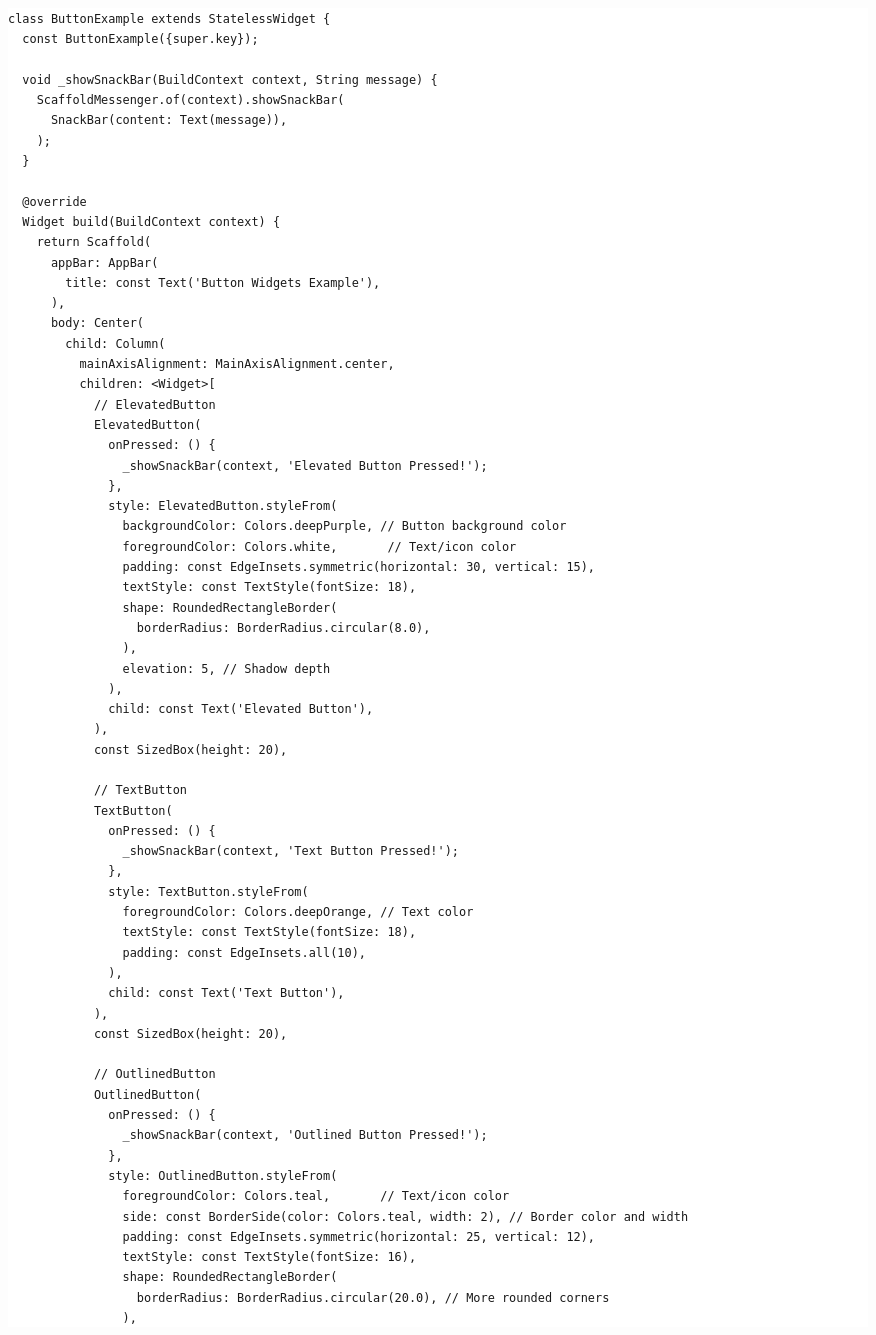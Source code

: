     class ButtonExample extends StatelessWidget {
      const ButtonExample({super.key});

      void _showSnackBar(BuildContext context, String message) {
        ScaffoldMessenger.of(context).showSnackBar(
          SnackBar(content: Text(message)),
        );
      }

      @override
      Widget build(BuildContext context) {
        return Scaffold(
          appBar: AppBar(
            title: const Text('Button Widgets Example'),
          ),
          body: Center(
            child: Column(
              mainAxisAlignment: MainAxisAlignment.center,
              children: <Widget>[
                // ElevatedButton
                ElevatedButton(
                  onPressed: () {
                    _showSnackBar(context, 'Elevated Button Pressed!');
                  },
                  style: ElevatedButton.styleFrom(
                    backgroundColor: Colors.deepPurple, // Button background color
                    foregroundColor: Colors.white,       // Text/icon color
                    padding: const EdgeInsets.symmetric(horizontal: 30, vertical: 15),
                    textStyle: const TextStyle(fontSize: 18),
                    shape: RoundedRectangleBorder(
                      borderRadius: BorderRadius.circular(8.0),
                    ),
                    elevation: 5, // Shadow depth
                  ),
                  child: const Text('Elevated Button'),
                ),
                const SizedBox(height: 20),

                // TextButton
                TextButton(
                  onPressed: () {
                    _showSnackBar(context, 'Text Button Pressed!');
                  },
                  style: TextButton.styleFrom(
                    foregroundColor: Colors.deepOrange, // Text color
                    textStyle: const TextStyle(fontSize: 18),
                    padding: const EdgeInsets.all(10),
                  ),
                  child: const Text('Text Button'),
                ),
                const SizedBox(height: 20),

                // OutlinedButton
                OutlinedButton(
                  onPressed: () {
                    _showSnackBar(context, 'Outlined Button Pressed!');
                  },
                  style: OutlinedButton.styleFrom(
                    foregroundColor: Colors.teal,       // Text/icon color
                    side: const BorderSide(color: Colors.teal, width: 2), // Border color and width
                    padding: const EdgeInsets.symmetric(horizontal: 25, vertical: 12),
                    textStyle: const TextStyle(fontSize: 16),
                    shape: RoundedRectangleBorder(
                      borderRadius: BorderRadius.circular(20.0), // More rounded corners
                    ),